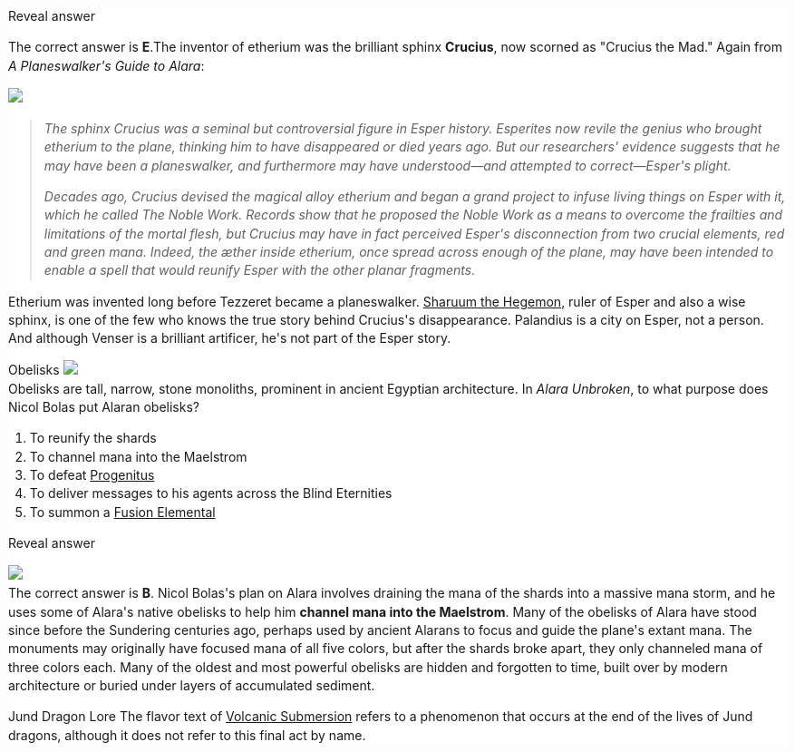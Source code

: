 Reveal answer

The correct answer is **E**.The inventor of etherium was the brilliant sphinx **Crucius**, now scorned as "Crucius the Mad." Again from *A Planeswalker's Guide to Alara*: 

![](https://media.wizards.com/legacy//mtg/images/daily/stf/stf42_book.jpg)
> *The sphinx Crucius was a seminal but controversial figure in Esper history. Esperites now revile the genius who brought etherium to the plane, thinking him to have disappeared or died years ago. But our researchers' evidence suggests that he may have been a planeswalker, and furthermore may have understood—and attempted to correct—Esper's plight.*
> 
> *Decades ago, Crucius devised the magical alloy etherium and began a grand project to infuse living things on Esper with it, which he called The Noble Work. Records show that he proposed the Noble Work as a means to overcome the frailties and limitations of the mortal flesh, but Crucius may have in fact perceived Esper's disconnection from two crucial elements, red and green mana. Indeed, the æther inside etherium, once spread across enough of the plane, may have been intended to enable a spell that would reunify Esper with the other planar fragments.*
> 
> 

Etherium was invented long before Tezzeret became a planeswalker. [Sharuum the Hegemon](http://gatherer.wizards.com/Pages/Card/Details.aspx?name=Sharuum+the+Hegemon), ruler of Esper and also a wise sphinx, is one of the few who knows the true story behind Crucius's disappearance. Palandius is a city on Esper, not a person. And although Venser is a brilliant artificer, he's not part of the Esper story.

Obelisks
![](https://media.wizards.com/legacy//mtg/images/daily/stf/stf42_obeliskcross.jpg)  
Obelisks are tall, narrow, stone monoliths, prominent in ancient Egyptian architecture. In *Alara Unbroken*, to what purpose does Nicol Bolas put Alaran obelisks?

1. To reunify the shards
2. To channel mana into the Maelstrom
3. To defeat [Progenitus](http://gatherer.wizards.com/Pages/Card/Details.aspx?name=Progenitus)
4. To deliver messages to his agents across the Blind Eternities
5. To summon a [Fusion Elemental](http://gatherer.wizards.com/Pages/Card/Details.aspx?name=Fusion+Elemental)

Reveal answer

![](https://media.wizards.com/legacy//mtg/images/daily/stf/stf42_maelstromnexus.jpg)  
The correct answer is **B**. Nicol Bolas's plan on Alara involves draining the mana of the shards into a massive mana storm, and he uses some of Alara's native obelisks to help him **channel mana into the Maelstrom**. Many of the obelisks of Alara have stood since before the Sundering centuries ago, perhaps used by ancient Alarans to focus and guide the plane's extant mana. The monuments may originally have focused mana of all five colors, but after the shards broke apart, they only channeled mana of three colors each. Many of the oldest and most powerful obelisks are hidden and forgotten to time, built over by modern architecture or buried under layers of accumulated sediment.

Jund Dragon Lore
The flavor text of [Volcanic Submersion](http://gatherer.wizards.com/Pages/Card/Details.aspx?name=Volcanic+Submersion) refers to a phenomenon that occurs at the end of the lives of Jund dragons, although it does not refer to this final act by name.
